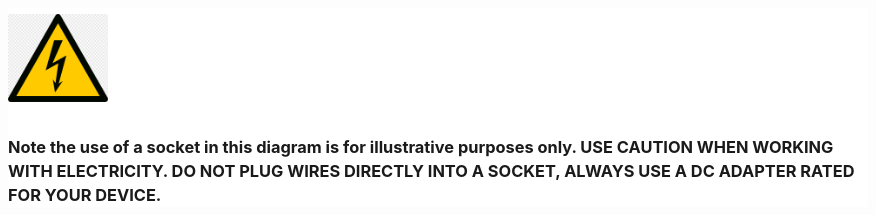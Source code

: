   <img src="images/pwoa.png" alt="Electrical Warning: Yellow Triangle with Exclaimation" width="100" height="100">
  <h3>Note the use of a socket in this diagram is for illustrative purposes only. USE CAUTION WHEN WORKING WITH ELECTRICITY. DO NOT PLUG WIRES DIRECTLY INTO A SOCKET, ALWAYS USE A DC ADAPTER RATED FOR YOUR DEVICE.</h3>
